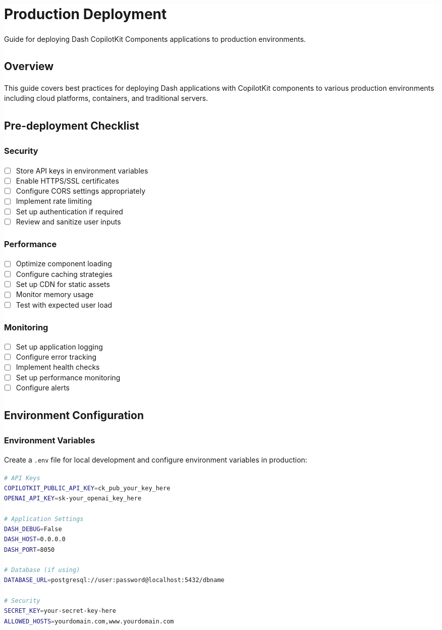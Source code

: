 # Production Deployment

Guide for deploying Dash CopilotKit Components applications to production environments.

## Overview

This guide covers best practices for deploying Dash applications with CopilotKit components to various production environments including cloud platforms, containers, and traditional servers.

## Pre-deployment Checklist

### Security
- [ ] Store API keys in environment variables
- [ ] Enable HTTPS/SSL certificates
- [ ] Configure CORS settings appropriately
- [ ] Implement rate limiting
- [ ] Set up authentication if required
- [ ] Review and sanitize user inputs

### Performance
- [ ] Optimize component loading
- [ ] Configure caching strategies
- [ ] Set up CDN for static assets
- [ ] Monitor memory usage
- [ ] Test with expected user load

### Monitoring
- [ ] Set up application logging
- [ ] Configure error tracking
- [ ] Implement health checks
- [ ] Set up performance monitoring
- [ ] Configure alerts

## Environment Configuration

### Environment Variables

Create a `.env` file for local development and configure environment variables in production:

```bash
# API Keys
COPILOTKIT_PUBLIC_API_KEY=ck_pub_your_key_here
OPENAI_API_KEY=sk-your_openai_key_here

# Application Settings
DASH_DEBUG=False
DASH_HOST=0.0.0.0
DASH_PORT=8050

# Database (if using)
DATABASE_URL=postgresql://user:password@localhost:5432/dbname

# Security
SECRET_KEY=your-secret-key-here
ALLOWED_HOSTS=yourdomain.com,www.yourdomain.com
```
